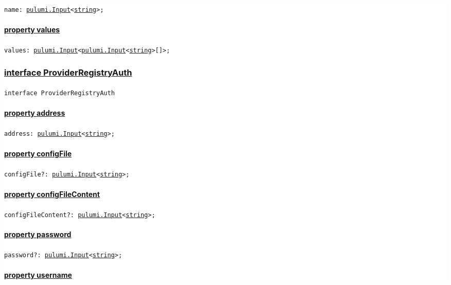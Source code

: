 <pre class="highlight"><code><span class='kd'></span>name: <a href='/docs/reference/pkg/nodejs/pulumi/pulumi/#Input'>pulumi.Input</a>&lt;<span class='kd'><a href='https://developer.mozilla.org/en-US/docs/Web/JavaScript/Reference/Global_Objects/String'>string</a></span>&gt;;</code></pre>
<h4 class="pdoc-member-header" id="PluginGrantPermission-values">
<a class="pdoc-child-name" href="https://github.com/pulumi/pulumi-docker/blob/9df59720b82b6b7b340e80c9126fa9f9fe9365f5/sdk/nodejs/types/input.ts#L300">property <b>values</b></a>
</h4>

<pre class="highlight"><code><span class='kd'></span>values: <a href='/docs/reference/pkg/nodejs/pulumi/pulumi/#Input'>pulumi.Input</a>&lt;<a href='/docs/reference/pkg/nodejs/pulumi/pulumi/#Input'>pulumi.Input</a>&lt;<span class='kd'><a href='https://developer.mozilla.org/en-US/docs/Web/JavaScript/Reference/Global_Objects/String'>string</a></span>&gt;[]&gt;;</code></pre>
<h3 class="pdoc-module-header" id="ProviderRegistryAuth" data-link-title="ProviderRegistryAuth">
    <a href="https://github.com/pulumi/pulumi-docker/blob/9df59720b82b6b7b340e80c9126fa9f9fe9365f5/sdk/nodejs/types/input.ts#L303">
        interface <strong>ProviderRegistryAuth</strong>
    </a>
</h3>

<pre class="highlight"><code><span class='kr'>interface</span> <span class='nx'>ProviderRegistryAuth</span></code></pre>
<h4 class="pdoc-member-header" id="ProviderRegistryAuth-address">
<a class="pdoc-child-name" href="https://github.com/pulumi/pulumi-docker/blob/9df59720b82b6b7b340e80c9126fa9f9fe9365f5/sdk/nodejs/types/input.ts#L304">property <b>address</b></a>
</h4>

<pre class="highlight"><code><span class='kd'></span>address: <a href='/docs/reference/pkg/nodejs/pulumi/pulumi/#Input'>pulumi.Input</a>&lt;<span class='kd'><a href='https://developer.mozilla.org/en-US/docs/Web/JavaScript/Reference/Global_Objects/String'>string</a></span>&gt;;</code></pre>
<h4 class="pdoc-member-header" id="ProviderRegistryAuth-configFile">
<a class="pdoc-child-name" href="https://github.com/pulumi/pulumi-docker/blob/9df59720b82b6b7b340e80c9126fa9f9fe9365f5/sdk/nodejs/types/input.ts#L305">property <b>configFile</b></a>
</h4>

<pre class="highlight"><code><span class='kd'></span>configFile?: <a href='/docs/reference/pkg/nodejs/pulumi/pulumi/#Input'>pulumi.Input</a>&lt;<span class='kd'><a href='https://developer.mozilla.org/en-US/docs/Web/JavaScript/Reference/Global_Objects/String'>string</a></span>&gt;;</code></pre>
<h4 class="pdoc-member-header" id="ProviderRegistryAuth-configFileContent">
<a class="pdoc-child-name" href="https://github.com/pulumi/pulumi-docker/blob/9df59720b82b6b7b340e80c9126fa9f9fe9365f5/sdk/nodejs/types/input.ts#L306">property <b>configFileContent</b></a>
</h4>

<pre class="highlight"><code><span class='kd'></span>configFileContent?: <a href='/docs/reference/pkg/nodejs/pulumi/pulumi/#Input'>pulumi.Input</a>&lt;<span class='kd'><a href='https://developer.mozilla.org/en-US/docs/Web/JavaScript/Reference/Global_Objects/String'>string</a></span>&gt;;</code></pre>
<h4 class="pdoc-member-header" id="ProviderRegistryAuth-password">
<a class="pdoc-child-name" href="https://github.com/pulumi/pulumi-docker/blob/9df59720b82b6b7b340e80c9126fa9f9fe9365f5/sdk/nodejs/types/input.ts#L307">property <b>password</b></a>
</h4>

<pre class="highlight"><code><span class='kd'></span>password?: <a href='/docs/reference/pkg/nodejs/pulumi/pulumi/#Input'>pulumi.Input</a>&lt;<span class='kd'><a href='https://developer.mozilla.org/en-US/docs/Web/JavaScript/Reference/Global_Objects/String'>string</a></span>&gt;;</code></pre>
<h4 class="pdoc-member-header" id="ProviderRegistryAuth-username">
<a class="pdoc-child-name" href="https://github.com/pulumi/pulumi-docker/blob/9df59720b82b6b7b340e80c9126fa9f9fe9365f5/sdk/nodejs/types/input.ts#L308">property <b>username</b></a>
</h4>
